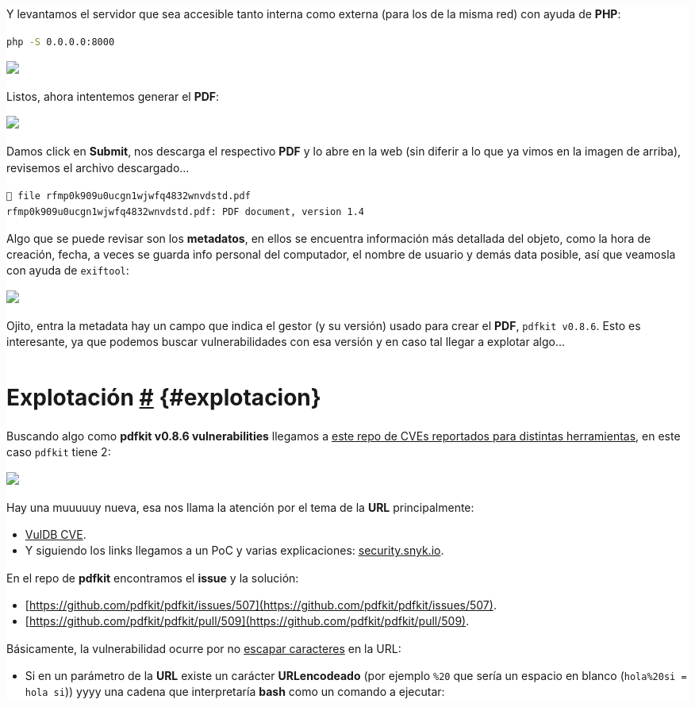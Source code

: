 Y levantamos el servidor que sea accesible tanto interna como externa (para los de la misma red) con ayuda de **PHP**:

```bash
php -S 0.0.0.0:8000
```

<img src="https://raw.githubusercontent.com/lanzt/blog/main/assets/images/HTB/precious/513page_localhost8000.png" style="width: 100%;"/>

Listos, ahora intentemos generar el **PDF**:

<img src="https://raw.githubusercontent.com/lanzt/blog/main/assets/images/HTB/precious/513page80_withURL.png" style="width: 100%;"/>

Damos click en **Submit**, nos descarga el respectivo **PDF** y lo abre en la web (sin diferir a lo que ya vimos en la imagen de arriba), revisemos el archivo descargado...

```bash
 file rfmp0k909u0ucgn1wjwfq4832wnvdstd.pdf 
rfmp0k909u0ucgn1wjwfq4832wnvdstd.pdf: PDF document, version 1.4
```

Algo que se puede revisar son los **metadatos**, en ellos se encuentra información más detallada del objeto, como la hora de creación, fecha, a veces se guarda info personal del computador, el nombre de usuario y demás data posible, así que veamosla con ayuda de `exiftool`:

<img src="https://raw.githubusercontent.com/lanzt/blog/main/assets/images/HTB/precious/513bash_exiftool_pdfFile.png" style="width: 100%;"/>

Ojito, entra la metadata hay un campo que indica el gestor (y su versión) usado para crear el **PDF**, `pdfkit v0.8.6`. Esto es interesante, ya que podemos buscar vulnerabilidades con esa versión y en caso tal llegar a explotar algo...

# Explotación [#](#explotacion) {#explotacion}

Buscando algo como **pdfkit v0.8.6 vulnerabilities** llegamos a [este repo de CVEs reportados para distintas herramientas](https://vuldb.com/?product.pdfkit), en este caso `pdfkit` tiene 2:

<img src="https://raw.githubusercontent.com/lanzt/blog/main/assets/images/HTB/precious/513google_vulndb_pdfkit_vulns.png" style="width: 70%;"/>

Hay una muuuuuy nueva, esa nos llama la atención por el tema de la **URL** principalmente:

* [VulDB CVE](https://vuldb.com/?id.208173).
* Y siguiendo los links llegamos a un PoC y varias explicaciones: [security.snyk.io](https://security.snyk.io/vuln/SNYK-RUBY-PDFKIT-2869795).

En el repo de **pdfkit** encontramos el **issue** y la solución:

* [https://github.com/pdfkit/pdfkit/issues/507](https://github.com/pdfkit/pdfkit/issues/507).
* [https://github.com/pdfkit/pdfkit/pull/509](https://github.com/pdfkit/pdfkit/pull/509).

Básicamente, la vulnerabilidad ocurre por no [escapar caracteres](https://en.wikipedia.org/wiki/Escape_character) en la URL: 

* Si en un parámetro de la **URL** existe un carácter **URLencodeado** (por ejemplo `%20` que sería un espacio en blanco (`hola%20si = hola si`)) yyyy una cadena que interpretaría **bash** como un comando a ejecutar:
